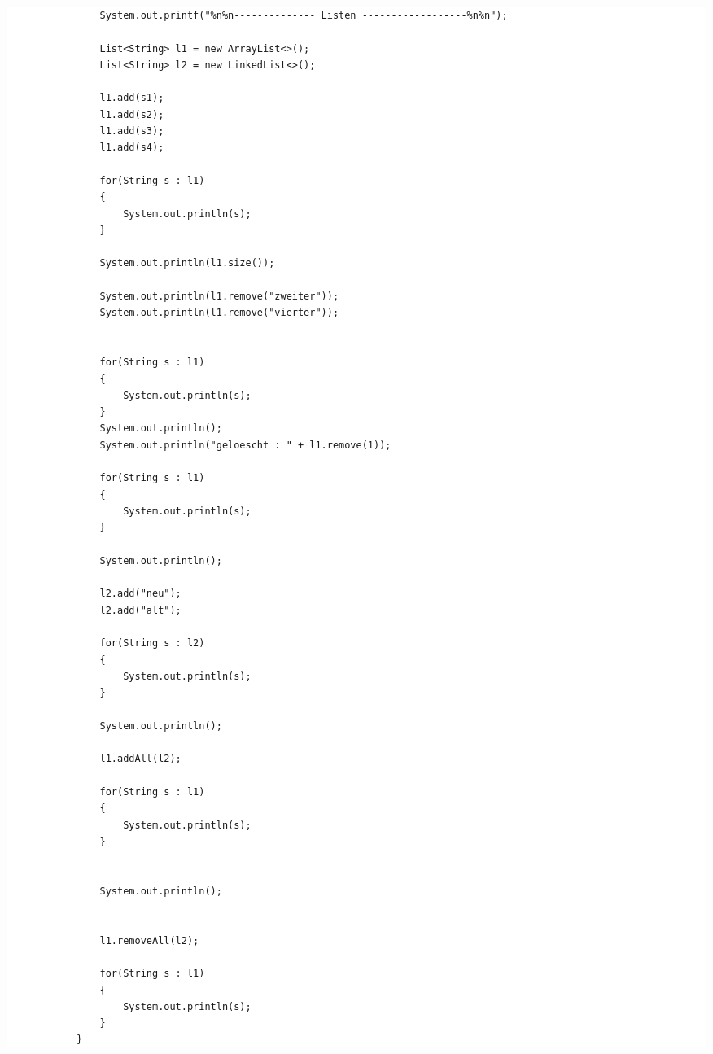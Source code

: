 					System.out.printf("%n%n-------------- Listen ------------------%n%n");
					
					List<String> l1 = new ArrayList<>();
					List<String> l2 = new LinkedList<>();
					
					l1.add(s1);
					l1.add(s2);
					l1.add(s3);
					l1.add(s4);
					
					for(String s : l1)
					{
						System.out.println(s);
					}
					
					System.out.println(l1.size());
					
					System.out.println(l1.remove("zweiter"));
					System.out.println(l1.remove("vierter"));
					
					
					for(String s : l1)
					{
						System.out.println(s);
					}
					System.out.println();
					System.out.println("geloescht : " + l1.remove(1));
					
					for(String s : l1)
					{
						System.out.println(s);
					}
					
					System.out.println();
					
					l2.add("neu");
					l2.add("alt");
					
					for(String s : l2)
					{
						System.out.println(s);
					}
					
					System.out.println();
					
					l1.addAll(l2);
					
					for(String s : l1)
					{
						System.out.println(s);
					}
					

					System.out.println();
					
					
					l1.removeAll(l2);
					
					for(String s : l1)
					{
						System.out.println(s);
					}
				}
